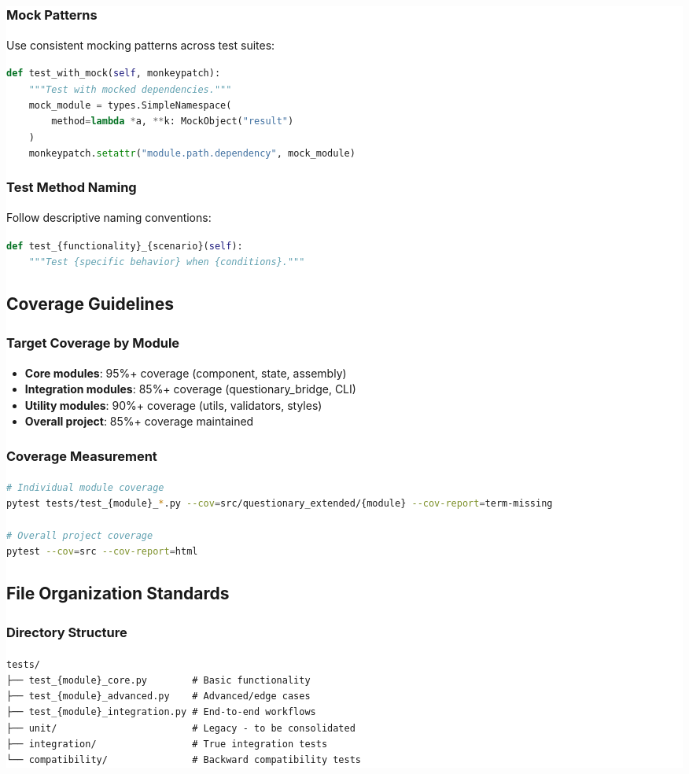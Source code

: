 ### Mock Patterns

Use consistent mocking patterns across test suites:

```python
def test_with_mock(self, monkeypatch):
    """Test with mocked dependencies."""
    mock_module = types.SimpleNamespace(
        method=lambda *a, **k: MockObject("result")
    )
    monkeypatch.setattr("module.path.dependency", mock_module)
```

### Test Method Naming

Follow descriptive naming conventions:

```python
def test_{functionality}_{scenario}(self):
    """Test {specific behavior} when {conditions}."""
```

## Coverage Guidelines

### Target Coverage by Module

- **Core modules**: 95%+ coverage (component, state, assembly)
- **Integration modules**: 85%+ coverage (questionary_bridge, CLI)
- **Utility modules**: 90%+ coverage (utils, validators, styles)
- **Overall project**: 85%+ coverage maintained

### Coverage Measurement

```bash
# Individual module coverage
pytest tests/test_{module}_*.py --cov=src/questionary_extended/{module} --cov-report=term-missing

# Overall project coverage
pytest --cov=src --cov-report=html
```

## File Organization Standards

### Directory Structure

```
tests/
├── test_{module}_core.py        # Basic functionality
├── test_{module}_advanced.py    # Advanced/edge cases
├── test_{module}_integration.py # End-to-end workflows
├── unit/                        # Legacy - to be consolidated
├── integration/                 # True integration tests
└── compatibility/               # Backward compatibility tests
```
